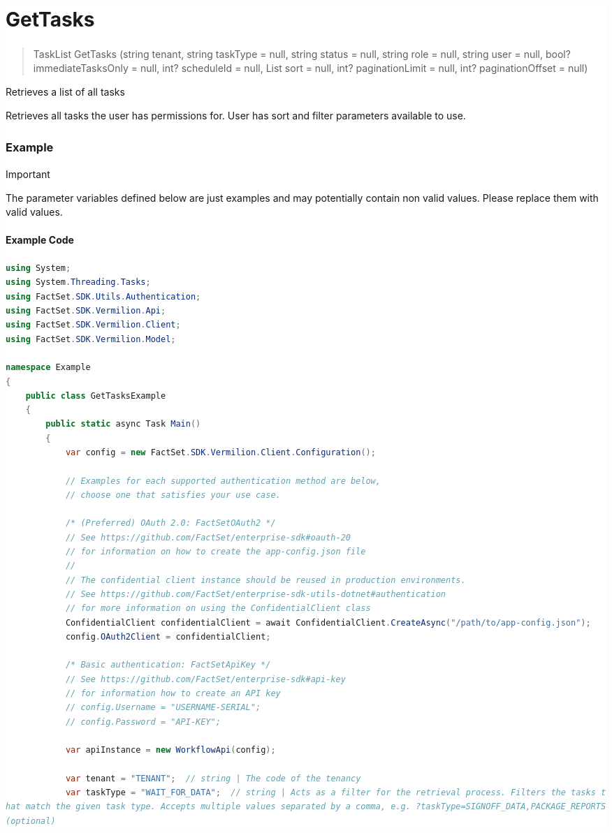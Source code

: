 
<a name="gettasks"></a>
# **GetTasks**
> TaskList GetTasks (string tenant, string taskType = null, string status = null, string role = null, string user = null, bool? immediateTasksOnly = null, int? scheduleId = null, List<string> sort = null, int? paginationLimit = null, int? paginationOffset = null)

Retrieves a list of all tasks

Retrieves all tasks the user has permissions for. User has sort and filter parameters available to use.

### Example

> [!IMPORTANT]
> The parameter variables defined below are just examples and may potentially contain non valid values. Please replace them with valid values.

#### Example Code

```csharp
using System;
using System.Threading.Tasks;
using FactSet.SDK.Utils.Authentication;
using FactSet.SDK.Vermilion.Api;
using FactSet.SDK.Vermilion.Client;
using FactSet.SDK.Vermilion.Model;

namespace Example
{
    public class GetTasksExample
    {
        public static async Task Main()
        {
            var config = new FactSet.SDK.Vermilion.Client.Configuration();

            // Examples for each supported authentication method are below,
            // choose one that satisfies your use case.

            /* (Preferred) OAuth 2.0: FactSetOAuth2 */
            // See https://github.com/FactSet/enterprise-sdk#oauth-20
            // for information on how to create the app-config.json file
            //
            // The confidential client instance should be reused in production environments.
            // See https://github.com/FactSet/enterprise-sdk-utils-dotnet#authentication
            // for more information on using the ConfidentialClient class
            ConfidentialClient confidentialClient = await ConfidentialClient.CreateAsync("/path/to/app-config.json");
            config.OAuth2Client = confidentialClient;

            /* Basic authentication: FactSetApiKey */
            // See https://github.com/FactSet/enterprise-sdk#api-key
            // for information how to create an API key
            // config.Username = "USERNAME-SERIAL";
            // config.Password = "API-KEY";

            var apiInstance = new WorkflowApi(config);

            var tenant = "TENANT";  // string | The code of the tenancy
            var taskType = "WAIT_FOR_DATA";  // string | Acts as a filter for the retrieval process. Filters the tasks that match the given task type. Accepts multiple values separated by a comma, e.g. ?taskType=SIGNOFF_DATA,PACKAGE_REPORTS (optional) 
```